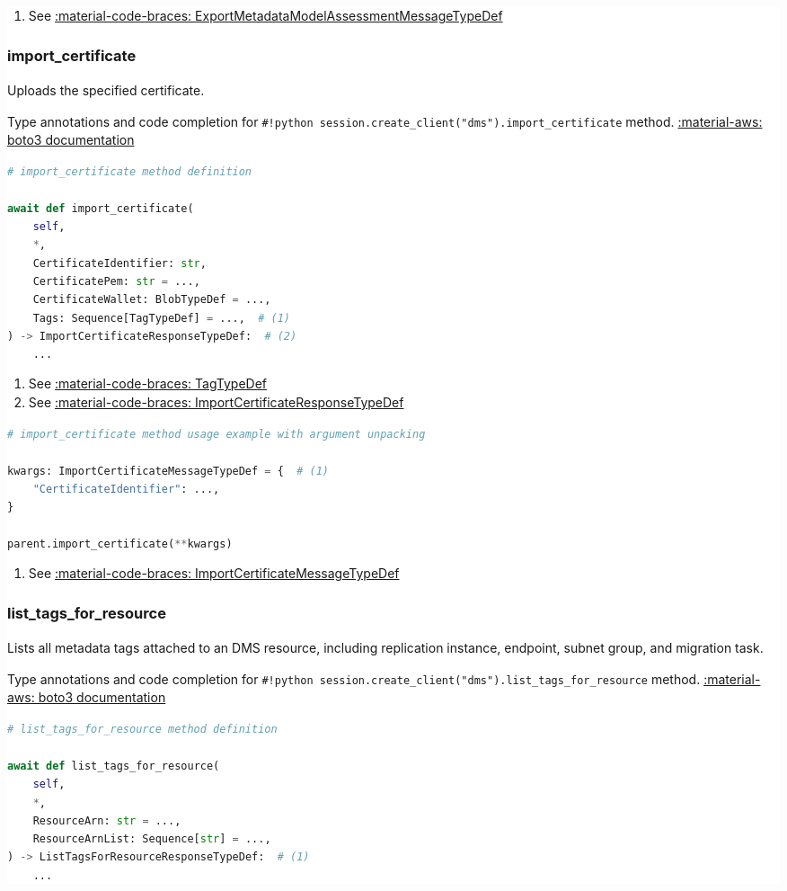 1. See [:material-code-braces: ExportMetadataModelAssessmentMessageTypeDef](./type_defs.md#exportmetadatamodelassessmentmessagetypedef) 

### import\_certificate

Uploads the specified certificate.

Type annotations and code completion for `#!python session.create_client("dms").import_certificate` method.
[:material-aws: boto3 documentation](https://boto3.amazonaws.com/v1/documentation/api/latest/reference/services/dms/client/import_certificate.html)

```python
# import_certificate method definition

await def import_certificate(
    self,
    *,
    CertificateIdentifier: str,
    CertificatePem: str = ...,
    CertificateWallet: BlobTypeDef = ...,
    Tags: Sequence[TagTypeDef] = ...,  # (1)
) -> ImportCertificateResponseTypeDef:  # (2)
    ...
```

1. See [:material-code-braces: TagTypeDef](./type_defs.md#tagtypedef) 
2. See [:material-code-braces: ImportCertificateResponseTypeDef](./type_defs.md#importcertificateresponsetypedef) 


```python
# import_certificate method usage example with argument unpacking

kwargs: ImportCertificateMessageTypeDef = {  # (1)
    "CertificateIdentifier": ...,
}

parent.import_certificate(**kwargs)
```

1. See [:material-code-braces: ImportCertificateMessageTypeDef](./type_defs.md#importcertificatemessagetypedef) 

### list\_tags\_for\_resource

Lists all metadata tags attached to an DMS resource, including replication
instance, endpoint, subnet group, and migration task.

Type annotations and code completion for `#!python session.create_client("dms").list_tags_for_resource` method.
[:material-aws: boto3 documentation](https://boto3.amazonaws.com/v1/documentation/api/latest/reference/services/dms/client/list_tags_for_resource.html)

```python
# list_tags_for_resource method definition

await def list_tags_for_resource(
    self,
    *,
    ResourceArn: str = ...,
    ResourceArnList: Sequence[str] = ...,
) -> ListTagsForResourceResponseTypeDef:  # (1)
    ...
```
